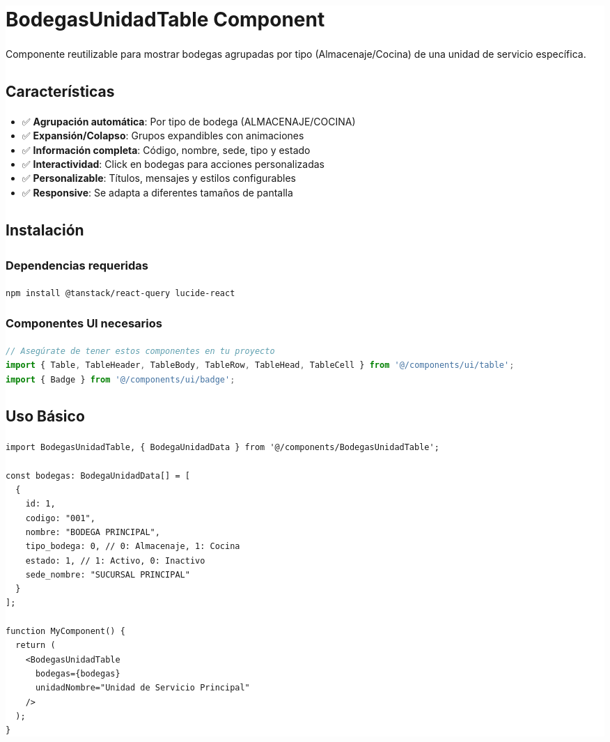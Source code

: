 # BodegasUnidadTable Component

Componente reutilizable para mostrar bodegas agrupadas por tipo (Almacenaje/Cocina) de una unidad de servicio específica.

## Características

- ✅ **Agrupación automática**: Por tipo de bodega (ALMACENAJE/COCINA)
- ✅ **Expansión/Colapso**: Grupos expandibles con animaciones
- ✅ **Información completa**: Código, nombre, sede, tipo y estado
- ✅ **Interactividad**: Click en bodegas para acciones personalizadas
- ✅ **Personalizable**: Títulos, mensajes y estilos configurables
- ✅ **Responsive**: Se adapta a diferentes tamaños de pantalla

## Instalación

### Dependencias requeridas

```bash
npm install @tanstack/react-query lucide-react
```

### Componentes UI necesarios

```typescript
// Asegúrate de tener estos componentes en tu proyecto
import { Table, TableHeader, TableBody, TableRow, TableHead, TableCell } from '@/components/ui/table';
import { Badge } from '@/components/ui/badge';
```

## Uso Básico

```tsx
import BodegasUnidadTable, { BodegaUnidadData } from '@/components/BodegasUnidadTable';

const bodegas: BodegaUnidadData[] = [
  {
    id: 1,
    codigo: "001",
    nombre: "BODEGA PRINCIPAL",
    tipo_bodega: 0, // 0: Almacenaje, 1: Cocina
    estado: 1, // 1: Activo, 0: Inactivo
    sede_nombre: "SUCURSAL PRINCIPAL"
  }
];

function MyComponent() {
  return (
    <BodegasUnidadTable 
      bodegas={bodegas}
      unidadNombre="Unidad de Servicio Principal"
    />
  );
}
```
